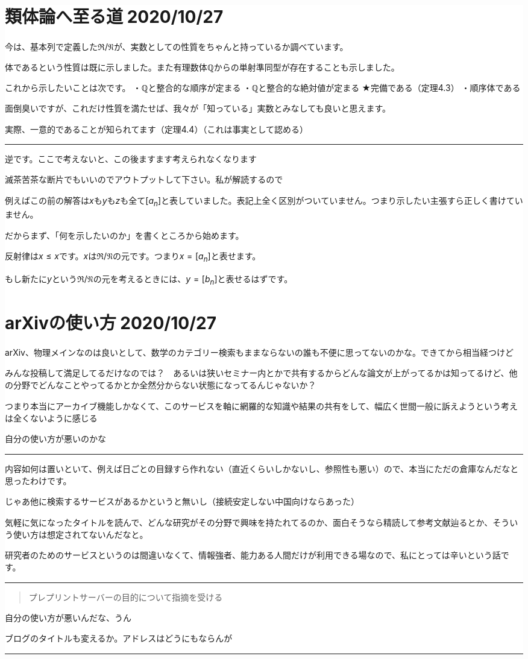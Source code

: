 
# 類体論へ至る道 2020/10/27

今は、基本列で定義した$\mathfrak{R}/\mathfrak{N}$が、実数としての性質をちゃんと持っているか調べています。

体であるという性質は既に示しました。また有理数体$\mathbb{Q}$からの単射準同型が存在することも示しました。

これから示したいことは次です。
・$\mathbb{Q}$と整合的な順序が定まる
・$\mathbb{Q}$と整合的な絶対値が定まる
★完備である（定理4.3）
・順序体である

面倒臭いですが、これだけ性質を満たせば、我々が「知っている」実数とみなしても良いと思えます。

実際、一意的であることが知られてます（定理4.4）（これは事実として認める）

---

逆です。ここで考えないと、この後ますます考えられなくなります

滅茶苦茶な断片でもいいのでアウトプットして下さい。私が解読するので

例えばこの前の解答は$x$も$y$も$z$も全て$\lbrack a_{n} \rbrack$と表していました。表記上全く区別がついていません。つまり示したい主張すら正しく書けていません。

だからまず、「何を示したいのか」を書くところから始めます。

反射律は$x\le x$です。$x$は$\mathfrak{R}/\mathfrak{N}$の元です。つまり$x=\lbrack a_{n} \rbrack$と表せます。

もし新たに$y$という$\mathfrak{R}/\mathfrak{N}$の元を考えるときには、$y=\lbrack b_{n} \rbrack$と表せるはずです。


# arXivの使い方 2020/10/27

arXiv、物理メインなのは良いとして、数学のカテゴリー検索もままならないの誰も不便に思ってないのかな。できてから相当経つけど

みんな投稿して満足してるだけなのでは？　あるいは狭いセミナー内とかで共有するからどんな論文が上がってるかは知ってるけど、他の分野でどんなことやってるかとか全然分からない状態になってるんじゃないか？

つまり本当にアーカイブ機能しかなくて、このサービスを軸に網羅的な知識や結果の共有をして、幅広く世間一般に訴えようという考えは全くないように感じる

自分の使い方が悪いのかな

---

内容如何は置いといて、例えば日ごとの目録すら作れない（直近くらいしかないし、参照性も悪い）ので、本当にただの倉庫なんだなと思ったわけです。

じゃあ他に検索するサービスがあるかというと無いし（接続安定しない中国向けならあった）

気軽に気になったタイトルを読んで、どんな研究がその分野で興味を持たれてるのか、面白そうなら精読して参考文献辿るとか、そういう使い方は想定されてないんだなと。

研究者のためのサービスというのは間違いなくて、情報強者、能力ある人間だけが利用できる場なので、私にとっては辛いという話です。

---

> プレプリントサーバーの目的について指摘を受ける

自分の使い方が悪いんだな、うん

ブログのタイトルも変えるか。アドレスはどうにもならんが

---